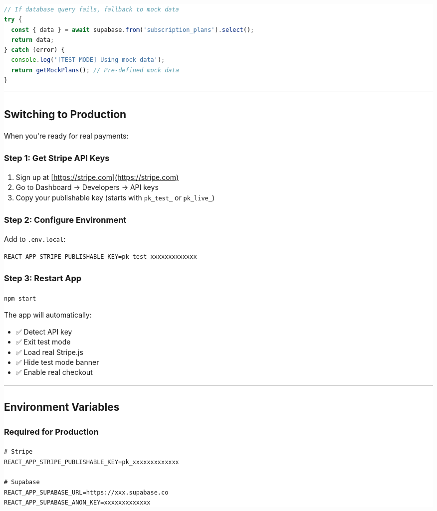 ```javascript
// If database query fails, fallback to mock data
try {
  const { data } = await supabase.from('subscription_plans').select();
  return data;
} catch (error) {
  console.log('[TEST MODE] Using mock data');
  return getMockPlans(); // Pre-defined mock data
}
```

---

## Switching to Production

When you're ready for real payments:

### Step 1: Get Stripe API Keys

1. Sign up at [https://stripe.com](https://stripe.com)
2. Go to Dashboard → Developers → API keys
3. Copy your publishable key (starts with `pk_test_` or `pk_live_`)

### Step 2: Configure Environment

Add to `.env.local`:

```env
REACT_APP_STRIPE_PUBLISHABLE_KEY=pk_test_xxxxxxxxxxxxx
```

### Step 3: Restart App

```bash
npm start
```

The app will automatically:
- ✅ Detect API key
- ✅ Exit test mode
- ✅ Load real Stripe.js
- ✅ Hide test mode banner
- ✅ Enable real checkout

---

## Environment Variables

### Required for Production

```env
# Stripe
REACT_APP_STRIPE_PUBLISHABLE_KEY=pk_xxxxxxxxxxxxx

# Supabase
REACT_APP_SUPABASE_URL=https://xxx.supabase.co
REACT_APP_SUPABASE_ANON_KEY=xxxxxxxxxxxxx
```
